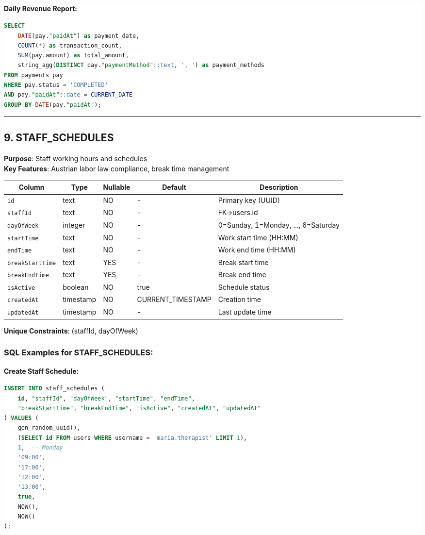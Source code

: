 **Daily Revenue Report:**
```sql
SELECT 
    DATE(pay."paidAt") as payment_date,
    COUNT(*) as transaction_count,
    SUM(pay.amount) as total_amount,
    string_agg(DISTINCT pay."paymentMethod"::text, ', ') as payment_methods
FROM payments pay
WHERE pay.status = 'COMPLETED'
AND pay."paidAt"::date = CURRENT_DATE
GROUP BY DATE(pay."paidAt");
```

---

## 9. STAFF_SCHEDULES
**Purpose**: Staff working hours and schedules  
**Key Features**: Austrian labor law compliance, break time management

| Column | Type | Nullable | Default | Description |
|--------|------|----------|---------|-------------|
| `id` | text | NO | - | Primary key (UUID) |
| `staffId` | text | NO | - | FK→users.id |
| `dayOfWeek` | integer | NO | - | 0=Sunday, 1=Monday, ..., 6=Saturday |
| `startTime` | text | NO | - | Work start time (HH:MM) |
| `endTime` | text | NO | - | Work end time (HH:MM) |
| `breakStartTime` | text | YES | - | Break start time |
| `breakEndTime` | text | YES | - | Break end time |
| `isActive` | boolean | NO | true | Schedule status |
| `createdAt` | timestamp | NO | CURRENT_TIMESTAMP | Creation time |
| `updatedAt` | timestamp | NO | - | Last update time |

**Unique Constraints**: (staffId, dayOfWeek)

### SQL Examples for STAFF_SCHEDULES:

**Create Staff Schedule:**
```sql
INSERT INTO staff_schedules (
    id, "staffId", "dayOfWeek", "startTime", "endTime",
    "breakStartTime", "breakEndTime", "isActive", "createdAt", "updatedAt"
) VALUES (
    gen_random_uuid(),
    (SELECT id FROM users WHERE username = 'maria.therapist' LIMIT 1),
    1,  -- Monday
    '09:00',
    '17:00',
    '12:00',
    '13:00',
    true,
    NOW(),
    NOW()
);
```
